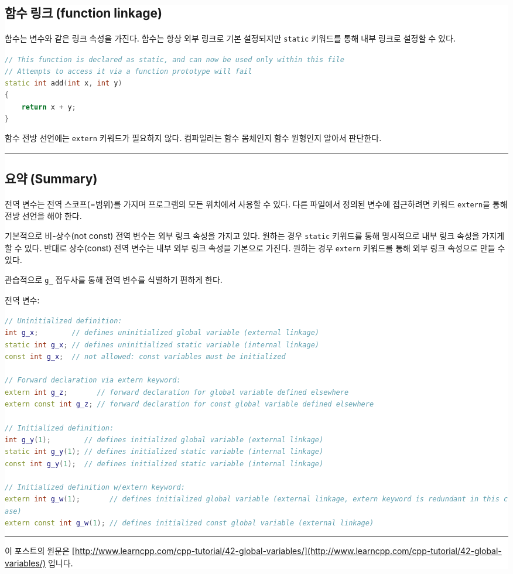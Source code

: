 
## 함수 링크 (function linkage)

함수는 변수와 같은 링크 속성을 가진다. 함수는 항상 외부 링크로 기본 설정되지만 `static` 키워드를 통해 내부 링크로 설정할 수 있다.

```cpp
// This function is declared as static, and can now be used only within this file
// Attempts to access it via a function prototype will fail
static int add(int x, int y)
{
    return x + y;
}
```

함수 전방 선언에는 `extern` 키워드가 필요하지 않다. 컴파일러는 함수 몸체인지 함수 원형인지 알아서 판단한다.

---

## 요약 (Summary)

전역 변수는 전역 스코프(=범위)를 가지며 프로그램의 모든 위치에서 사용할 수 있다. 다른 파일에서 정의된 변수에 접근하려면 키워드 `extern`을 통해 전방 선언을 해야 한다. 

기본적으로 비-상수(not const) 전역 변수는 외부 링크 속성을 가지고 있다. 원하는 경우 `static` 키워드를 통해 명시적으로 내부 링크 속성을 가지게 할 수 있다. 반대로 상수(const) 전역 변수는 내부 외부 링크 속성을 기본으로 가진다. 원하는 경우 `extern` 키워드를 통해 외부 링크 속성으로 만들 수 있다.

관습적으로 `g_` 접두사를 통해 전역 변수를 식별하기 편하게 한다.

전역 변수:

```cpp
// Uninitialized definition:
int g_x;        // defines uninitialized global variable (external linkage)
static int g_x; // defines uninitialized static variable (internal linkage)
const int g_x;  // not allowed: const variables must be initialized
 
// Forward declaration via extern keyword:
extern int g_z;       // forward declaration for global variable defined elsewhere
extern const int g_z; // forward declaration for const global variable defined elsewhere
 
// Initialized definition:
int g_y(1);        // defines initialized global variable (external linkage)
static int g_y(1); // defines initialized static variable (internal linkage)
const int g_y(1);  // defines initialized static variable (internal linkage)
 
// Initialized definition w/extern keyword:
extern int g_w(1);       // defines initialized global variable (external linkage, extern keyword is redundant in this case)
extern const int g_w(1); // defines initialized const global variable (external linkage)
```

---

이 포스트의 원문은 [http://www.learncpp.com/cpp-tutorial/42-global-variables/](http://www.learncpp.com/cpp-tutorial/42-global-variables/) 입니다.